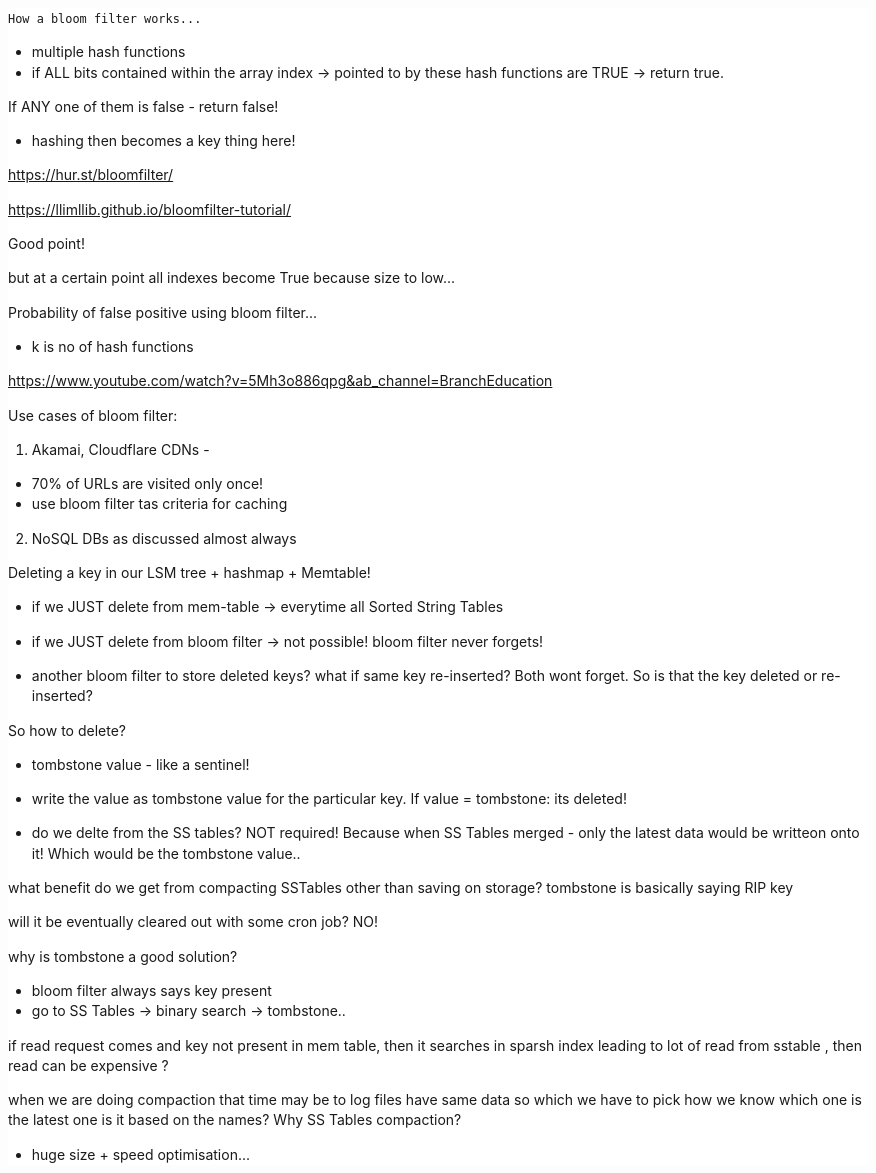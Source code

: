     How a bloom filter works...

- multiple hash functions
- if ALL bits contained within the array index -> pointed to by these hash functions are TRUE -> return true.

If ANY one of them is false - return false!

- hashing then becomes a key thing here!

https://hur.st/bloomfilter/

https://llimllib.github.io/bloomfilter-tutorial/

Good point!

but at a certain point all indexes become True because size to low...

Probability of false positive using bloom filter...
- k is no of hash functions

https://www.youtube.com/watch?v=5Mh3o886qpg&ab_channel=BranchEducation

Use cases of bloom filter:

1. Akamai, Cloudflare CDNs - 
- 70% of URLs are visited only once!
- use bloom filter tas criteria for caching

2. NoSQL DBs as discussed almost always

Deleting a key in our LSM tree + hashmap + Memtable!

- if we JUST delete from mem-table -> everytime all Sorted String Tables

- if we JUST delete from bloom filter -> not possible! bloom filter never forgets!

- another bloom filter to store deleted keys? what if same key re-inserted? Both wont forget. So is that the key deleted or re-inserted?

So how to delete?
- tombstone value - like a sentinel!

- write the value as tombstone value for the particular key. If value = tombstone: its deleted!

- do we delte from the SS tables? NOT required! Because when SS Tables merged - only the latest data would be writteon onto it! Which would be the tombstone value..

what benefit do we get from compacting SSTables other than saving on storage?
tombstone is basically saying RIP key

will it be eventually cleared out with some cron job? NO!

why is tombstone a good solution? 

- bloom filter always says key present
- go to SS Tables -> binary search -> tombstone..

if read request comes and key not present in mem table, then it searches in sparsh index leading to lot of read from sstable , then read can be expensive ? 

when we are doing compaction that time may be to log files have same data so which we have to pick how we know which one is the latest one is it based on the names?
Why SS Tables compaction?
- huge size + speed optimisation...
